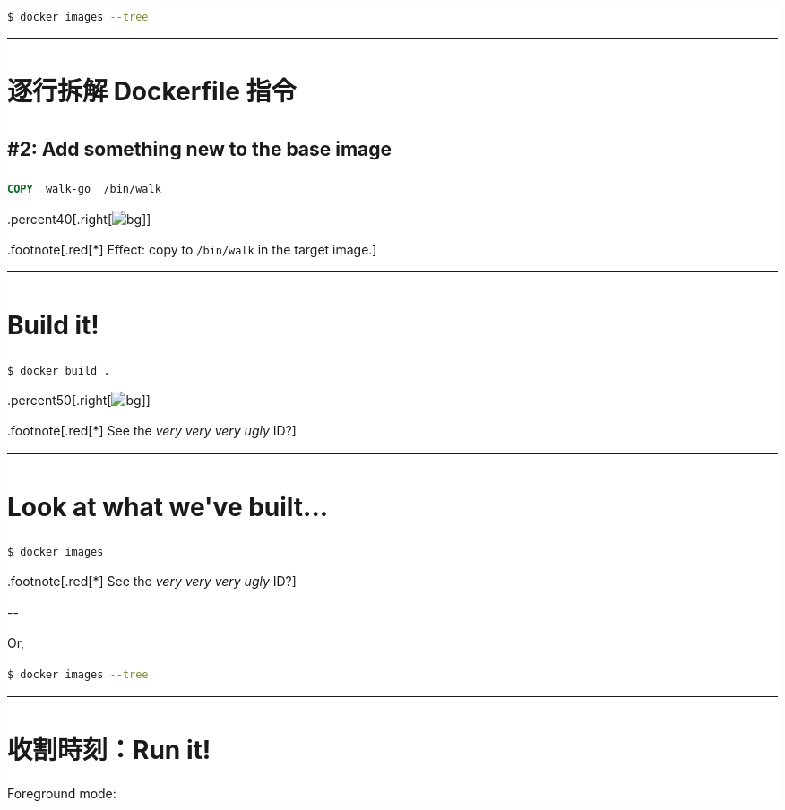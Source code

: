 ```bash
$ docker images --tree
```

---

# 逐行拆解 Dockerfile 指令

## #2: Add something new to the base image

```dockerfile
COPY  walk-go  /bin/walk
```

.percent40[.right[![bg](img/cook-vector.jpg)]]

.footnote[.red[*] Effect: copy to `/bin/walk` in the target image.]

---

# Build it!

```bash
$ docker build .
```

.percent50[.right[![bg](img/app-building-dockerway.svg)]]


.footnote[.red[*] See the _very very very ugly_ ID?]


---

# Look at what we've built...


```bash
$ docker images
```

.footnote[.red[*] See the _very very very ugly_ ID?]

--

Or,

```bash
$ docker images --tree
```

---

# 收割時刻：Run it!

Foreground mode:
